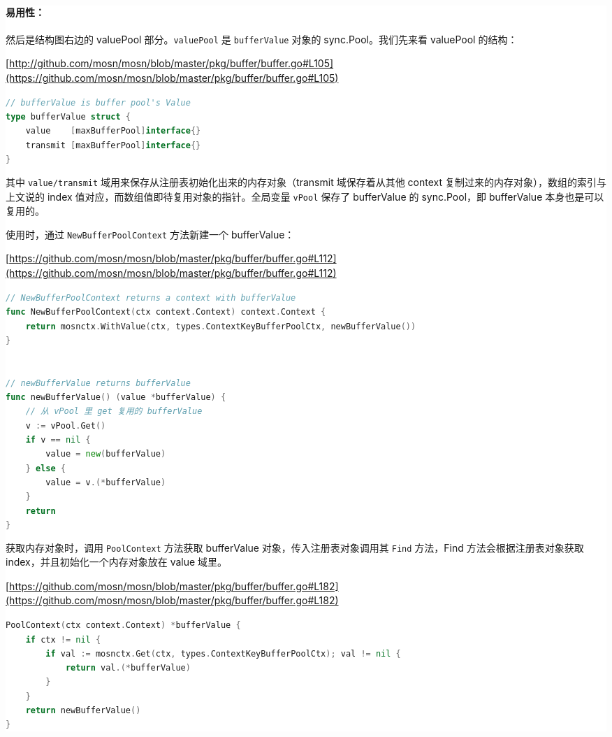 #### 易用性：

然后是结构图右边的 valuePool 部分。`valuePool` 是 `bufferValue` 对象的 sync.Pool。我们先来看 valuePool 的结构：

[http://github.com/mosn/mosn/blob/master/pkg/buffer/buffer.go#L105](https://github.com/mosn/mosn/blob/master/pkg/buffer/buffer.go#L105)
```go
// bufferValue is buffer pool's Value
type bufferValue struct {
	value    [maxBufferPool]interface{}
	transmit [maxBufferPool]interface{}
}
```

其中 `value/transmit` 域用来保存从注册表初始化出来的内存对象（transmit 域保存着从其他 context 复制过来的内存对象），数组的索引与上文说的 index 值对应，而数组值即待复用对象的指针。全局变量 `vPool` 保存了 bufferValue 的 sync.Pool，即 bufferValue 本身也是可以复用的。

使用时，通过 `NewBufferPoolContext` 方法新建一个 bufferValue：

[https://github.com/mosn/mosn/blob/master/pkg/buffer/buffer.go#L112](https://github.com/mosn/mosn/blob/master/pkg/buffer/buffer.go#L112)

```go
// NewBufferPoolContext returns a context with bufferValue
func NewBufferPoolContext(ctx context.Context) context.Context {
	return mosnctx.WithValue(ctx, types.ContextKeyBufferPoolCtx, newBufferValue())
}


// newBufferValue returns bufferValue
func newBufferValue() (value *bufferValue) {
	// 从 vPool 里 get 复用的 bufferValue
	v := vPool.Get()
	if v == nil {
		value = new(bufferValue)
	} else {
		value = v.(*bufferValue)
	}
	return
}
```

获取内存对象时，调用 `PoolContext` 方法获取 bufferValue 对象，传入注册表对象调用其 `Find` 方法，Find 方法会根据注册表对象获取 index，并且初始化一个内存对象放在 value 域里。

[https://github.com/mosn/mosn/blob/master/pkg/buffer/buffer.go#L182](https://github.com/mosn/mosn/blob/master/pkg/buffer/buffer.go#L182)

```go
PoolContext(ctx context.Context) *bufferValue {
	if ctx != nil {
		if val := mosnctx.Get(ctx, types.ContextKeyBufferPoolCtx); val != nil {
			return val.(*bufferValue)
		}
	}
	return newBufferValue()
}
```
